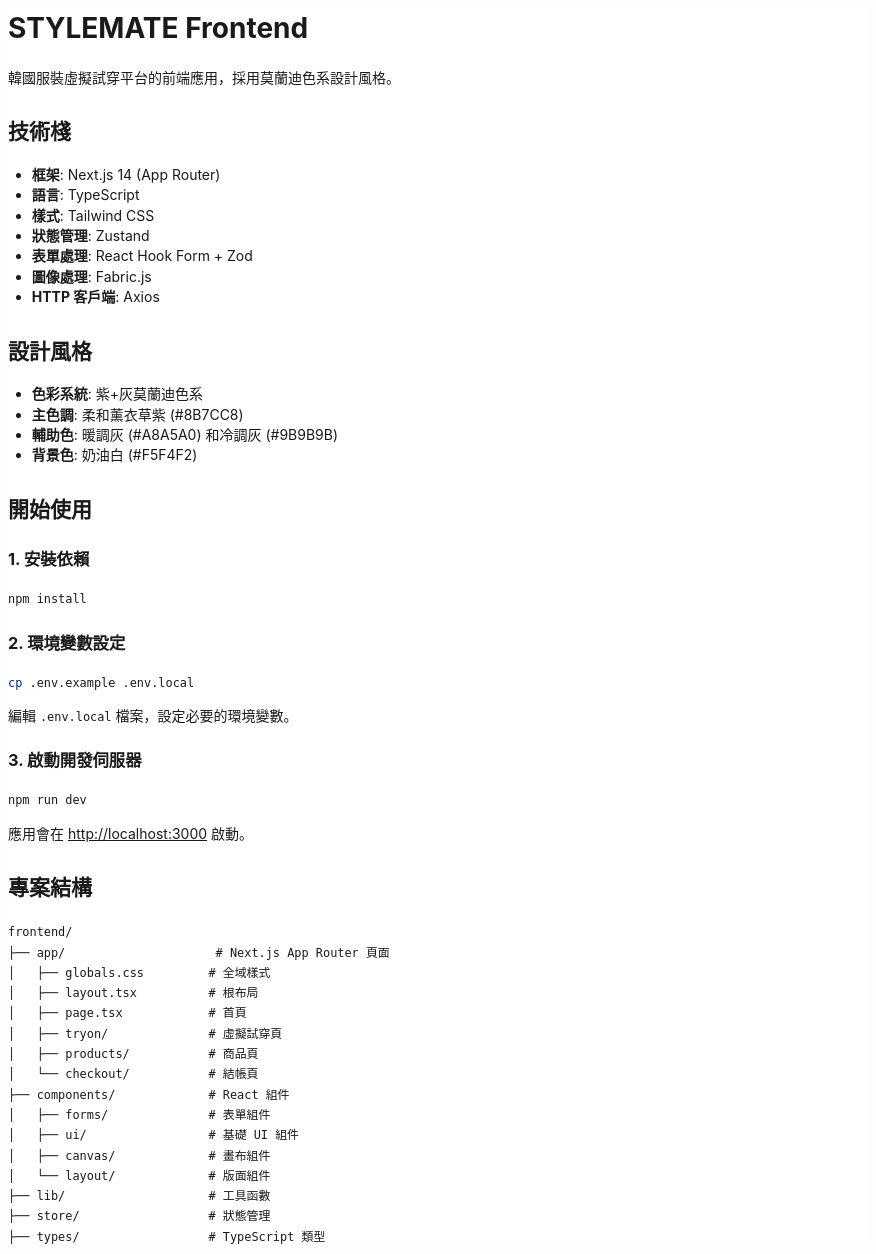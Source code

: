 # STYLEMATE Frontend

韓國服裝虛擬試穿平台的前端應用，採用莫蘭迪色系設計風格。

## 技術棧

- **框架**: Next.js 14 (App Router)
- **語言**: TypeScript
- **樣式**: Tailwind CSS
- **狀態管理**: Zustand
- **表單處理**: React Hook Form + Zod
- **圖像處理**: Fabric.js
- **HTTP 客戶端**: Axios

## 設計風格

- **色彩系統**: 紫+灰莫蘭迪色系
- **主色調**: 柔和薰衣草紫 (#8B7CC8)
- **輔助色**: 暖調灰 (#A8A5A0) 和冷調灰 (#9B9B9B)
- **背景色**: 奶油白 (#F5F4F2)

## 開始使用

### 1. 安裝依賴

```bash
npm install
```

### 2. 環境變數設定

```bash
cp .env.example .env.local
```

編輯 `.env.local` 檔案，設定必要的環境變數。

### 3. 啟動開發伺服器

```bash
npm run dev
```

應用會在 [http://localhost:3000](http://localhost:3000) 啟動。

## 專案結構

```
frontend/
├── app/                     # Next.js App Router 頁面
│   ├── globals.css         # 全域樣式
│   ├── layout.tsx          # 根布局
│   ├── page.tsx            # 首頁
│   ├── tryon/              # 虛擬試穿頁
│   ├── products/           # 商品頁
│   └── checkout/           # 結帳頁
├── components/             # React 組件
│   ├── forms/              # 表單組件
│   ├── ui/                 # 基礎 UI 組件
│   ├── canvas/             # 畫布組件
│   └── layout/             # 版面組件
├── lib/                    # 工具函數
├── store/                  # 狀態管理
├── types/                  # TypeScript 類型
```